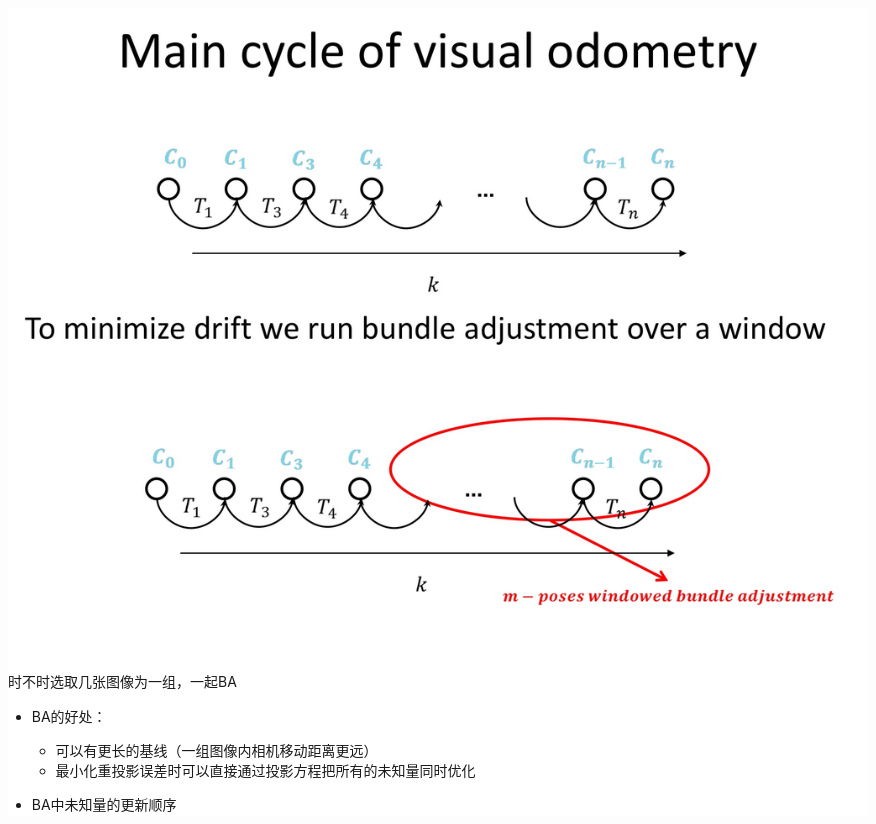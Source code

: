 ![visual_odometry 12](media/15076363577854/visual_odometry%2012.jpeg)


时不时选取几张图像为一组，一起BA

- BA的好处：
    - 可以有更长的基线（一组图像内相机移动距离更远）
    - 最小化重投影误差时可以直接通过投影方程把所有的未知量同时优化

- BA中未知量的更新顺序
